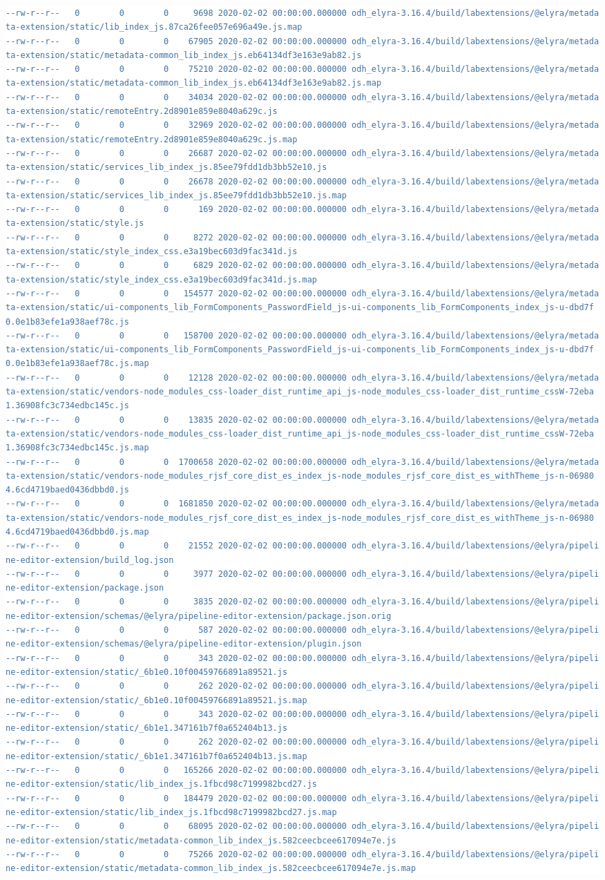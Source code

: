 ```diff
--rw-r--r--   0        0        0     9698 2020-02-02 00:00:00.000000 odh_elyra-3.16.4/build/labextensions/@elyra/metadata-extension/static/lib_index_js.87ca26fee057e696a49e.js.map
--rw-r--r--   0        0        0    67905 2020-02-02 00:00:00.000000 odh_elyra-3.16.4/build/labextensions/@elyra/metadata-extension/static/metadata-common_lib_index_js.eb64134df3e163e9ab82.js
--rw-r--r--   0        0        0    75210 2020-02-02 00:00:00.000000 odh_elyra-3.16.4/build/labextensions/@elyra/metadata-extension/static/metadata-common_lib_index_js.eb64134df3e163e9ab82.js.map
--rw-r--r--   0        0        0    34034 2020-02-02 00:00:00.000000 odh_elyra-3.16.4/build/labextensions/@elyra/metadata-extension/static/remoteEntry.2d8901e859e8040a629c.js
--rw-r--r--   0        0        0    32969 2020-02-02 00:00:00.000000 odh_elyra-3.16.4/build/labextensions/@elyra/metadata-extension/static/remoteEntry.2d8901e859e8040a629c.js.map
--rw-r--r--   0        0        0    26687 2020-02-02 00:00:00.000000 odh_elyra-3.16.4/build/labextensions/@elyra/metadata-extension/static/services_lib_index_js.85ee79fdd1db3bb52e10.js
--rw-r--r--   0        0        0    26678 2020-02-02 00:00:00.000000 odh_elyra-3.16.4/build/labextensions/@elyra/metadata-extension/static/services_lib_index_js.85ee79fdd1db3bb52e10.js.map
--rw-r--r--   0        0        0      169 2020-02-02 00:00:00.000000 odh_elyra-3.16.4/build/labextensions/@elyra/metadata-extension/static/style.js
--rw-r--r--   0        0        0     8272 2020-02-02 00:00:00.000000 odh_elyra-3.16.4/build/labextensions/@elyra/metadata-extension/static/style_index_css.e3a19bec603d9fac341d.js
--rw-r--r--   0        0        0     6829 2020-02-02 00:00:00.000000 odh_elyra-3.16.4/build/labextensions/@elyra/metadata-extension/static/style_index_css.e3a19bec603d9fac341d.js.map
--rw-r--r--   0        0        0   154577 2020-02-02 00:00:00.000000 odh_elyra-3.16.4/build/labextensions/@elyra/metadata-extension/static/ui-components_lib_FormComponents_PasswordField_js-ui-components_lib_FormComponents_index_js-u-dbd7f0.0e1b83efe1a938aef78c.js
--rw-r--r--   0        0        0   158700 2020-02-02 00:00:00.000000 odh_elyra-3.16.4/build/labextensions/@elyra/metadata-extension/static/ui-components_lib_FormComponents_PasswordField_js-ui-components_lib_FormComponents_index_js-u-dbd7f0.0e1b83efe1a938aef78c.js.map
--rw-r--r--   0        0        0    12128 2020-02-02 00:00:00.000000 odh_elyra-3.16.4/build/labextensions/@elyra/metadata-extension/static/vendors-node_modules_css-loader_dist_runtime_api_js-node_modules_css-loader_dist_runtime_cssW-72eba1.36908fc3c734edbc145c.js
--rw-r--r--   0        0        0    13835 2020-02-02 00:00:00.000000 odh_elyra-3.16.4/build/labextensions/@elyra/metadata-extension/static/vendors-node_modules_css-loader_dist_runtime_api_js-node_modules_css-loader_dist_runtime_cssW-72eba1.36908fc3c734edbc145c.js.map
--rw-r--r--   0        0        0  1700658 2020-02-02 00:00:00.000000 odh_elyra-3.16.4/build/labextensions/@elyra/metadata-extension/static/vendors-node_modules_rjsf_core_dist_es_index_js-node_modules_rjsf_core_dist_es_withTheme_js-n-069804.6cd4719baed0436dbbd0.js
--rw-r--r--   0        0        0  1681850 2020-02-02 00:00:00.000000 odh_elyra-3.16.4/build/labextensions/@elyra/metadata-extension/static/vendors-node_modules_rjsf_core_dist_es_index_js-node_modules_rjsf_core_dist_es_withTheme_js-n-069804.6cd4719baed0436dbbd0.js.map
--rw-r--r--   0        0        0    21552 2020-02-02 00:00:00.000000 odh_elyra-3.16.4/build/labextensions/@elyra/pipeline-editor-extension/build_log.json
--rw-r--r--   0        0        0     3977 2020-02-02 00:00:00.000000 odh_elyra-3.16.4/build/labextensions/@elyra/pipeline-editor-extension/package.json
--rw-r--r--   0        0        0     3835 2020-02-02 00:00:00.000000 odh_elyra-3.16.4/build/labextensions/@elyra/pipeline-editor-extension/schemas/@elyra/pipeline-editor-extension/package.json.orig
--rw-r--r--   0        0        0      587 2020-02-02 00:00:00.000000 odh_elyra-3.16.4/build/labextensions/@elyra/pipeline-editor-extension/schemas/@elyra/pipeline-editor-extension/plugin.json
--rw-r--r--   0        0        0      343 2020-02-02 00:00:00.000000 odh_elyra-3.16.4/build/labextensions/@elyra/pipeline-editor-extension/static/_6b1e0.10f00459766891a89521.js
--rw-r--r--   0        0        0      262 2020-02-02 00:00:00.000000 odh_elyra-3.16.4/build/labextensions/@elyra/pipeline-editor-extension/static/_6b1e0.10f00459766891a89521.js.map
--rw-r--r--   0        0        0      343 2020-02-02 00:00:00.000000 odh_elyra-3.16.4/build/labextensions/@elyra/pipeline-editor-extension/static/_6b1e1.347161b7f0a652404b13.js
--rw-r--r--   0        0        0      262 2020-02-02 00:00:00.000000 odh_elyra-3.16.4/build/labextensions/@elyra/pipeline-editor-extension/static/_6b1e1.347161b7f0a652404b13.js.map
--rw-r--r--   0        0        0   165266 2020-02-02 00:00:00.000000 odh_elyra-3.16.4/build/labextensions/@elyra/pipeline-editor-extension/static/lib_index_js.1fbcd98c7199982bcd27.js
--rw-r--r--   0        0        0   184479 2020-02-02 00:00:00.000000 odh_elyra-3.16.4/build/labextensions/@elyra/pipeline-editor-extension/static/lib_index_js.1fbcd98c7199982bcd27.js.map
--rw-r--r--   0        0        0    68095 2020-02-02 00:00:00.000000 odh_elyra-3.16.4/build/labextensions/@elyra/pipeline-editor-extension/static/metadata-common_lib_index_js.582ceecbcee617094e7e.js
--rw-r--r--   0        0        0    75266 2020-02-02 00:00:00.000000 odh_elyra-3.16.4/build/labextensions/@elyra/pipeline-editor-extension/static/metadata-common_lib_index_js.582ceecbcee617094e7e.js.map
```